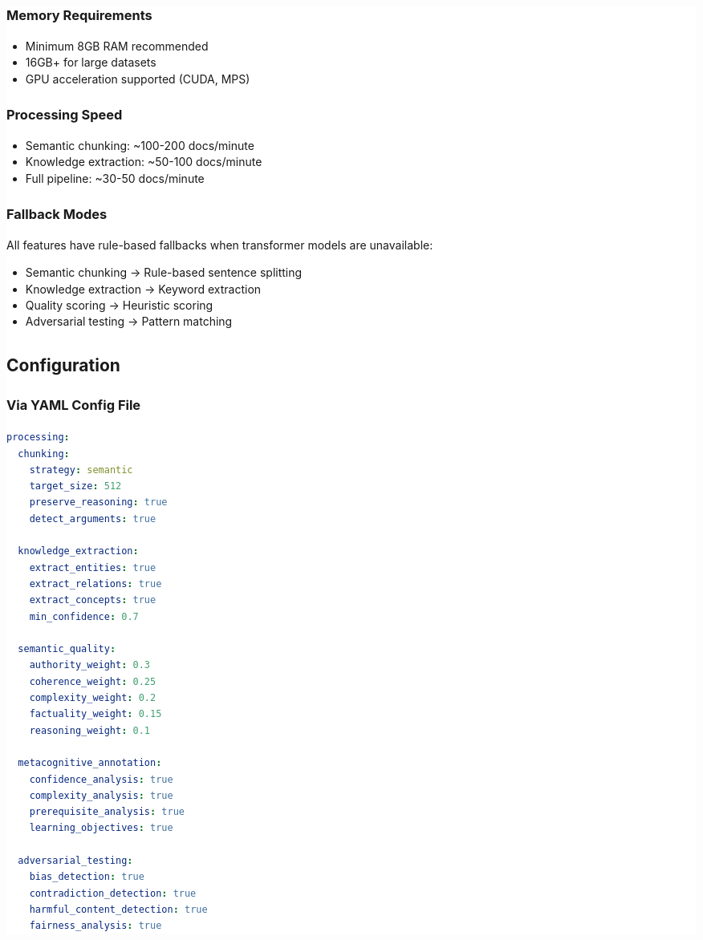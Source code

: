### Memory Requirements
- Minimum 8GB RAM recommended
- 16GB+ for large datasets
- GPU acceleration supported (CUDA, MPS)

### Processing Speed
- Semantic chunking: ~100-200 docs/minute
- Knowledge extraction: ~50-100 docs/minute
- Full pipeline: ~30-50 docs/minute

### Fallback Modes
All features have rule-based fallbacks when transformer models are unavailable:
- Semantic chunking → Rule-based sentence splitting
- Knowledge extraction → Keyword extraction
- Quality scoring → Heuristic scoring
- Adversarial testing → Pattern matching

## Configuration

### Via YAML Config File

```yaml
processing:
  chunking:
    strategy: semantic
    target_size: 512
    preserve_reasoning: true
    detect_arguments: true

  knowledge_extraction:
    extract_entities: true
    extract_relations: true
    extract_concepts: true
    min_confidence: 0.7

  semantic_quality:
    authority_weight: 0.3
    coherence_weight: 0.25
    complexity_weight: 0.2
    factuality_weight: 0.15
    reasoning_weight: 0.1

  metacognitive_annotation:
    confidence_analysis: true
    complexity_analysis: true
    prerequisite_analysis: true
    learning_objectives: true

  adversarial_testing:
    bias_detection: true
    contradiction_detection: true
    harmful_content_detection: true
    fairness_analysis: true
```
